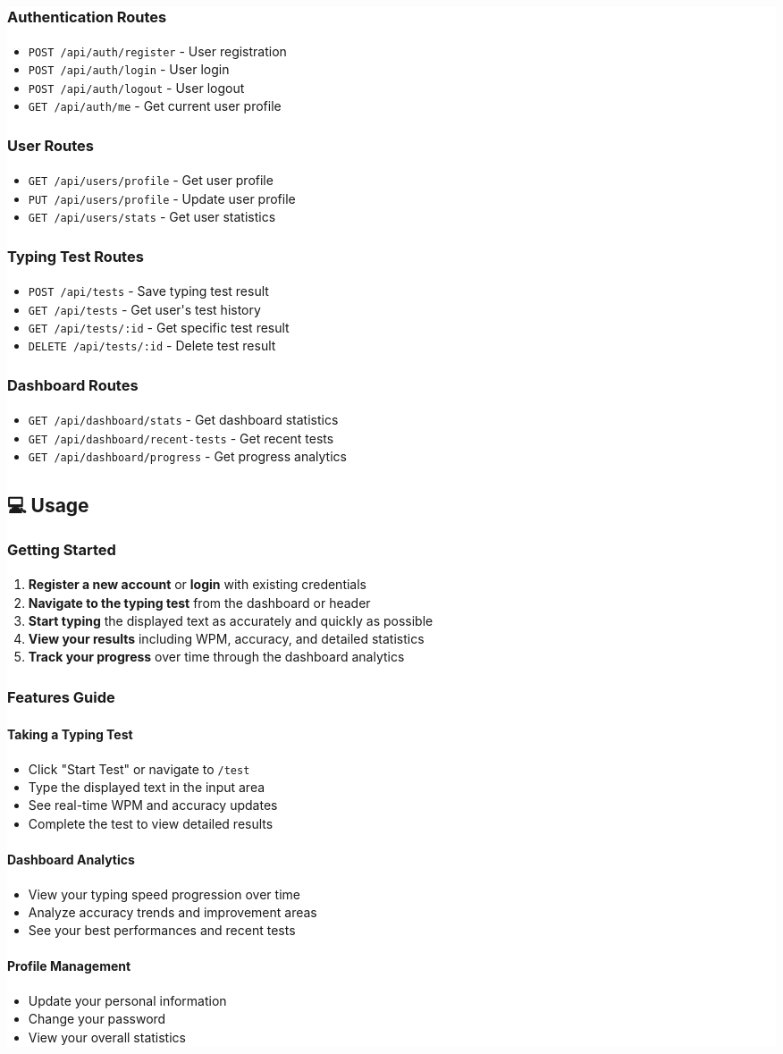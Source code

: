 ### Authentication Routes
- `POST /api/auth/register` - User registration
- `POST /api/auth/login` - User login
- `POST /api/auth/logout` - User logout
- `GET /api/auth/me` - Get current user profile

### User Routes
- `GET /api/users/profile` - Get user profile
- `PUT /api/users/profile` - Update user profile
- `GET /api/users/stats` - Get user statistics

### Typing Test Routes
- `POST /api/tests` - Save typing test result
- `GET /api/tests` - Get user's test history
- `GET /api/tests/:id` - Get specific test result
- `DELETE /api/tests/:id` - Delete test result

### Dashboard Routes
- `GET /api/dashboard/stats` - Get dashboard statistics
- `GET /api/dashboard/recent-tests` - Get recent tests
- `GET /api/dashboard/progress` - Get progress analytics

## 💻 Usage

### Getting Started

1. **Register a new account** or **login** with existing credentials
2. **Navigate to the typing test** from the dashboard or header
3. **Start typing** the displayed text as accurately and quickly as possible
4. **View your results** including WPM, accuracy, and detailed statistics
5. **Track your progress** over time through the dashboard analytics

### Features Guide

#### Taking a Typing Test
- Click "Start Test" or navigate to `/test`
- Type the displayed text in the input area
- See real-time WPM and accuracy updates
- Complete the test to view detailed results

#### Dashboard Analytics
- View your typing speed progression over time
- Analyze accuracy trends and improvement areas
- See your best performances and recent tests

#### Profile Management
- Update your personal information
- Change your password
- View your overall statistics
